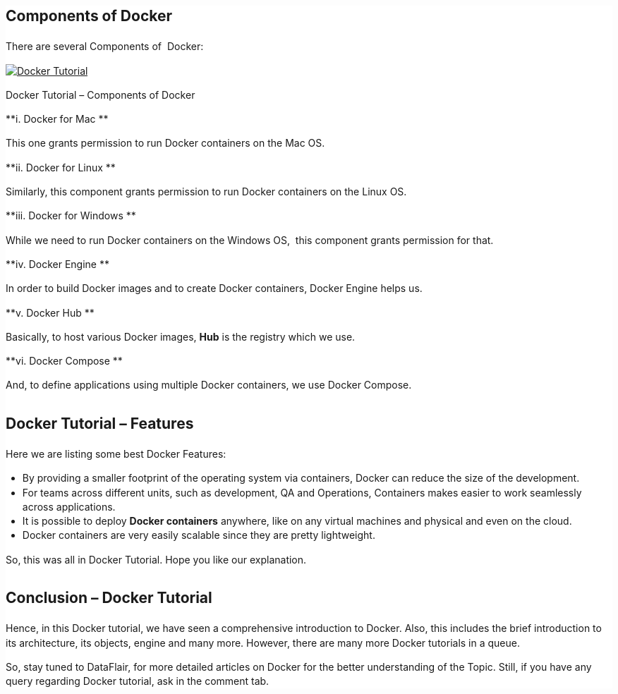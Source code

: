## Components of Docker

There are several Components of  Docker:

[![Docker Tutorial](file:///Users/haluk/.config/joplin-desktop/resources/a73aee2eb9254c349745d919cf92d282.jpg)](https://data-flair.training/blogs/wp-content/uploads/sites/2/2018/10/Components-of-Docker-01.jpg "https://data-flair.training/blogs/wp-content/uploads/sites/2/2018/10/Components-of-Docker-01.jpg")

Docker Tutorial – Components of Docker

**i. Docker for Mac **

This one grants permission to run Docker containers on the Mac OS.

**ii. Docker for Linux **

Similarly, this component grants permission to run Docker containers on the Linux OS.

**iii. Docker for Windows **

While we need to run Docker containers on the Windows OS,  this component grants permission for that.

**iv. Docker Engine **

In order to build Docker images and to create Docker containers, Docker Engine helps us.

**v. Docker Hub **

Basically, to host various Docker images, **Hub** is the registry which we use.

**vi. Docker Compose **

And, to define applications using multiple Docker containers, we use Docker Compose.

## Docker Tutorial – Features

Here we are listing some best Docker Features:

-   By providing a smaller footprint of the operating system via containers, Docker can reduce the size of the development.
-   For teams across different units, such as development, QA and Operations, Containers makes easier to work seamlessly across applications.
-   It is possible to deploy **Docker containers** anywhere, like on any virtual machines and physical and even on the cloud.
-   Docker containers are very easily scalable since they are pretty lightweight.

So, this was all in Docker Tutorial. Hope you like our explanation.

## Conclusion – Docker Tutorial

Hence, in this Docker tutorial, we have seen a comprehensive introduction to Docker. Also, this includes the brief introduction to its architecture, its objects, engine and many more. However, there are many more Docker tutorials in a queue.

So, stay tuned to DataFlair, for more detailed articles on Docker for the better understanding of the Topic. Still, if you have any query regarding Docker tutorial, ask in the comment tab.
